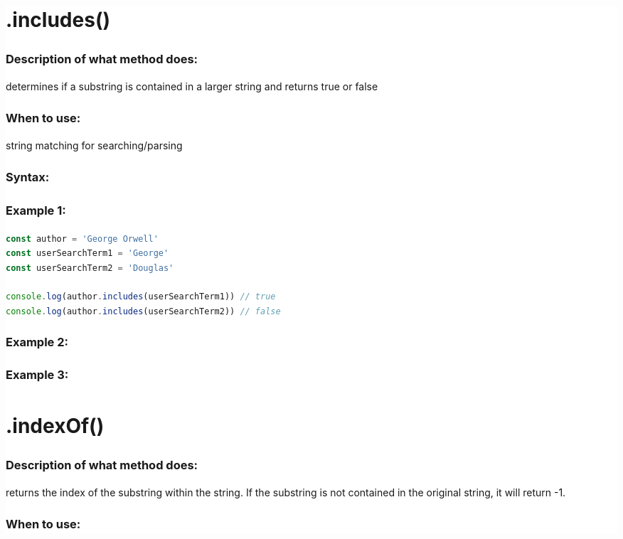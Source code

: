 ```jsx

```

# .includes()

### Description of what method does:

determines if a substring is contained in a larger string and returns true or false

### When to use:

string matching for searching/parsing

### Syntax:

```jsx

```

### Example 1:

```jsx
const author = 'George Orwell'
const userSearchTerm1 = 'George'
const userSearchTerm2 = 'Douglas'

console.log(author.includes(userSearchTerm1)) // true
console.log(author.includes(userSearchTerm2)) // false
```

### Example 2:

```jsx

```

### Example 3:

```jsx

```

# .indexOf()

### Description of what method does:

returns the index of the substring within the string. If the substring is not contained in the original string, it will return -1.

### When to use:
